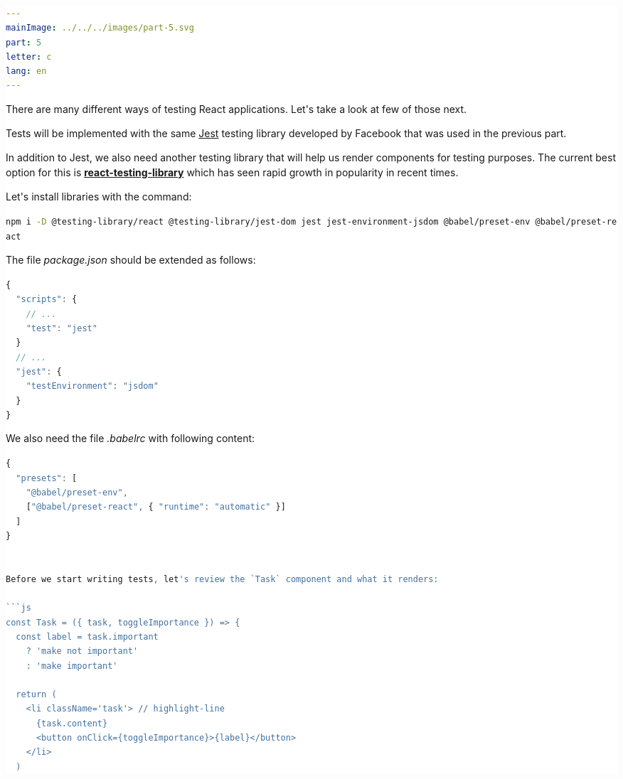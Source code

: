 ```yaml
---
mainImage: ../../../images/part-5.svg
part: 5
letter: c
lang: en
---
```


<div class="content">

There are many different ways of testing React applications.
Let's take a look at few of those next.

Tests will be implemented with the same [Jest](http://jestjs.io/) testing library developed by Facebook that was used in the previous part.

In addition to Jest, we also need another testing library that will help us render components for testing purposes.
The current best option for this is [**react-testing-library**](https://github.com/testing-library/react-testing-library) which has seen rapid growth in popularity in recent times.

Let's install libraries with the command:

```bash
npm i -D @testing-library/react @testing-library/jest-dom jest jest-environment-jsdom @babel/preset-env @babel/preset-react
```

The file *package.json* should be extended as follows:

```js
{
  "scripts": {
    // ...
    "test": "jest"
  }
  // ...
  "jest": {
    "testEnvironment": "jsdom"
  }
}
```

We also need the file *.babelrc* with following content:

```js
{
  "presets": [
    "@babel/preset-env",
    ["@babel/preset-react", { "runtime": "automatic" }]
  ]
}


Before we start writing tests, let's review the `Task` component and what it renders:

```js
const Task = ({ task, toggleImportance }) => {
  const label = task.important
    ? 'make not important'
    : 'make important'

  return (
    <li className='task'> // highlight-line
      {task.content}
      <button onClick={toggleImportance}>{label}</button>
    </li>
  )
```